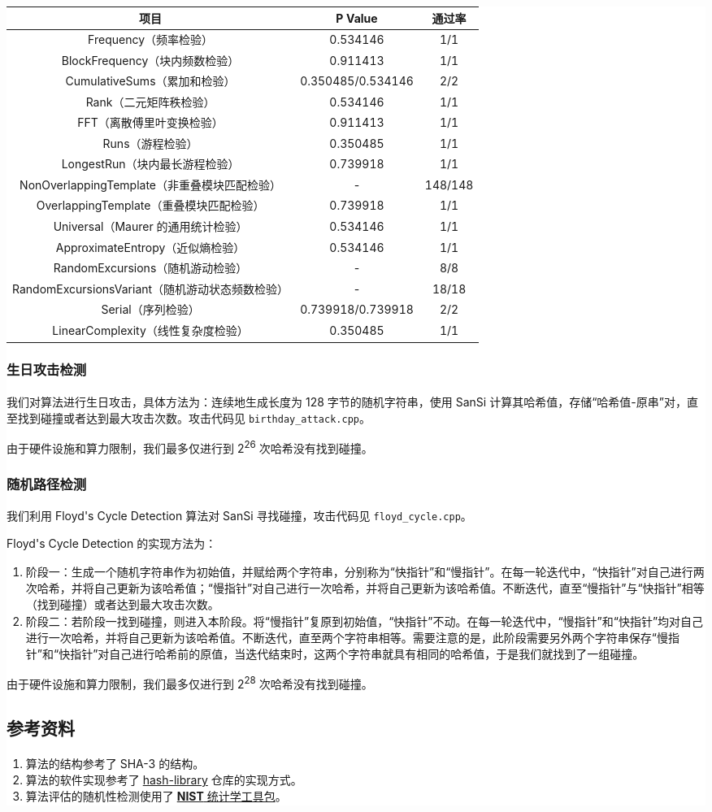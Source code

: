 |项目|P Value| 通过率 |
|:--:|:--:|:--:|
|Frequency（频率检验）| 0.534146 | 1/1 |
| BlockFrequency（块内频数检验） | 0.911413 | 1/1 |
|CumulativeSums（累加和检验）| 0.350485/0.534146 |  2/2 |
| Rank（二元矩阵秩检验） | 0.534146 | 1/1|
| FFT（离散傅里叶变换检验） | 0.911413 | 1/1 |
| Runs（游程检验） | 0.350485 | 1/1 |
| LongestRun（块内最长游程检验） |0.739918 | 1/1|
|NonOverlappingTemplate（非重叠模块匹配检验）| - | 148/148 |
| OverlappingTemplate（重叠模块匹配检验） | 0.739918 | 1/1 |
| Universal（Maurer 的通用统计检验） | 0.534146 | 1/1 |
| ApproximateEntropy（近似熵检验） | 0.534146 | 1/1 |
| RandomExcursions（随机游动检验） | - | 8/8 |
| RandomExcursionsVariant（随机游动状态频数检验） | - | 18/18 |
| Serial（序列检验） | 0.739918/0.739918 | 2/2 |
| LinearComplexity（线性复杂度检验） | 0.350485 | 1/1 |



### 生日攻击检测

我们对算法进行生日攻击，具体方法为：连续地生成长度为 128 字节的随机字符串，使用 SanSi 计算其哈希值，存储“哈希值-原串”对，直至找到碰撞或者达到最大攻击次数。攻击代码见 `birthday_attack.cpp`。

由于硬件设施和算力限制，我们最多仅进行到 $2^{26}$ 次哈希没有找到碰撞。



### 随机路径检测

我们利用 Floyd's Cycle Detection 算法对 SanSi 寻找碰撞，攻击代码见 `floyd_cycle.cpp`。

Floyd's Cycle Detection 的实现方法为：

1. 阶段一：生成一个随机字符串作为初始值，并赋给两个字符串，分别称为“快指针”和“慢指针”。在每一轮迭代中，“快指针”对自己进行两次哈希，并将自己更新为该哈希值；“慢指针”对自己进行一次哈希，并将自己更新为该哈希值。不断迭代，直至“慢指针”与“快指针”相等（找到碰撞）或者达到最大攻击次数。
2. 阶段二：若阶段一找到碰撞，则进入本阶段。将“慢指针”复原到初始值，“快指针”不动。在每一轮迭代中，“慢指针”和“快指针”均对自己进行一次哈希，并将自己更新为该哈希值。不断迭代，直至两个字符串相等。需要注意的是，此阶段需要另外两个字符串保存“慢指针”和“快指针”对自己进行哈希前的原值，当迭代结束时，这两个字符串就具有相同的哈希值，于是我们就找到了一组碰撞。

由于硬件设施和算力限制，我们最多仅进行到 $2^{28}$ 次哈希没有找到碰撞。



## 参考资料

1. 算法的结构参考了 SHA-3 的结构。
2. 算法的软件实现参考了 [hash-library](https://github.com/stbrumme/hash-library) 仓库的实现方式。
3. 算法评估的随机性检测使用了 [**NIST** 统计学工具包](https://csrc.nist.gov/Projects/Random-Bit-Generation/Documentation-and-Software)。
